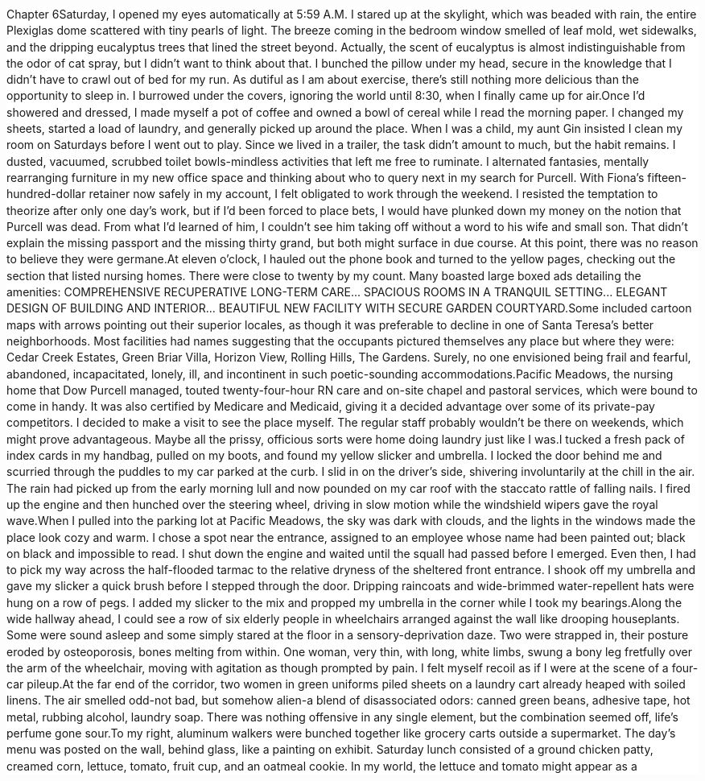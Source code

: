 Chapter 6Saturday, I opened my eyes automatically at 5:59 A.M. I stared up at the skylight, which was beaded with rain, the entire Plexiglas dome scattered with tiny pearls of light. The breeze coming in the bedroom window smelled of leaf mold, wet sidewalks, and the dripping eucalyptus trees that lined the street beyond. Actually, the scent of eucalyptus is almost indistinguishable from the odor of cat spray, but I didn’t want to think about that. I bunched the pillow under my head, secure in the knowledge that I didn’t have to crawl out of bed for my run. As dutiful as I am about exercise, there’s still nothing more delicious than the opportunity to sleep in. I burrowed under the covers, ignoring the world until 8:30, when I finally came up for air.Once I’d showered and dressed, I made myself a pot of coffee and owned a bowl of cereal while I read the morning paper. I changed my sheets, started a load of laundry, and generally picked up around the place. When I was a child, my aunt Gin insisted I clean my room on Saturdays before I went out to play. Since we lived in a trailer, the task didn’t amount to much, but the habit remains. I dusted, vacuumed, scrubbed toilet bowls-mindless activities that left me free to ruminate. I alternated fantasies, mentally rearranging furniture in my new office space and thinking about who to query next in my search for Purcell. With Fiona’s fifteen-hundred-dollar retainer now safely in my account, I felt obligated to work through the weekend. I resisted the temptation to theorize after only one day’s work, but if I’d been forced to place bets, I would have plunked down my money on the notion that Purcell was dead. From what I’d learned of him, I couldn’t see him taking off without a word to his wife and small son. That didn’t explain the missing passport and the missing thirty grand, but both might surface in due course. At this point, there was no reason to believe they were germane.At eleven o’clock, I hauled out the phone book and turned to the yellow pages, checking out the section that listed nursing homes. There were close to twenty by my count. Many boasted large boxed ads detailing the amenities: COMPREHENSIVE RECUPERATIVE LONG-TERM CARE... SPACIOUS ROOMS IN A TRANQUIL SETTING... ELEGANT DESIGN OF BUILDING AND INTERIOR... BEAUTIFUL NEW FACILITY WITH SECURE GARDEN COURTYARD.Some included cartoon maps with arrows pointing out their superior locales, as though it was preferable to decline in one of Santa Teresa’s better neighborhoods. Most facilities had names suggesting that the occupants pictured themselves any place but where they were: Cedar Creek Estates, Green Briar Villa, Horizon View, Rolling Hills, The Gardens. Surely, no one envisioned being frail and fearful, abandoned, incapacitated, lonely, ill, and incontinent in such poetic-sounding accommodations.Pacific Meadows, the nursing home that Dow Purcell managed, touted twenty-four-hour RN care and on-site chapel and pastoral services, which were bound to come in handy. It was also certified by Medicare and Medicaid, giving it a decided advantage over some of its private-pay competitors. I decided to make a visit to see the place myself. The regular staff probably wouldn’t be there on weekends, which might prove advantageous. Maybe all the prissy, officious sorts were home doing laundry just like I was.I tucked a fresh pack of index cards in my handbag, pulled on my boots, and found my yellow slicker and umbrella. I locked the door behind me and scurried through the puddles to my car parked at the curb. I slid in on the driver’s side, shivering involuntarily at the chill in the air. The rain had picked up from the early morning lull and now pounded on my car roof with the staccato rattle of falling nails. I fired up the engine and then hunched over the steering wheel, driving in slow motion while the windshield wipers gave the royal wave.When I pulled into the parking lot at Pacific Meadows, the sky was dark with clouds, and the lights in the windows made the place look cozy and warm. I chose a spot near the entrance, assigned to an employee whose name had been painted out; black on black and impossible to read. I shut down the engine and waited until the squall had passed before I emerged. Even then, I had to pick my way across the half-flooded tarmac to the relative dryness of the sheltered front entrance. I shook off my umbrella and gave my slicker a quick brush before I stepped through the door. Dripping raincoats and wide-brimmed water-repellent hats were hung on a row of pegs. I added my slicker to the mix and propped my umbrella in the corner while I took my bearings.Along the wide hallway ahead, I could see a row of six elderly people in wheelchairs arranged against the wall like drooping houseplants. Some were sound asleep and some simply stared at the floor in a sensory-deprivation daze. Two were strapped in, their posture eroded by osteoporosis, bones melting from within. One woman, very thin, with long, white limbs, swung a bony leg fretfully over the arm of the wheelchair, moving with agitation as though prompted by pain. I felt myself recoil as if I were at the scene of a four-car pileup.At the far end of the corridor, two women in green uniforms piled sheets on a laundry cart already heaped with soiled linens. The air smelled odd-not bad, but somehow alien-a blend of disassociated odors: canned green beans, adhesive tape, hot metal, rubbing alcohol, laundry soap. There was nothing offensive in any single element, but the combination seemed off, life’s perfume gone sour.To my right, aluminum walkers were bunched together like grocery carts outside a supermarket. The day’s menu was posted on the wall, behind glass, like a painting on exhibit. Saturday lunch consisted of a ground chicken patty, creamed corn, lettuce, tomato, fruit cup, and an oatmeal cookie. In my world, the lettuce and tomato might appear as a